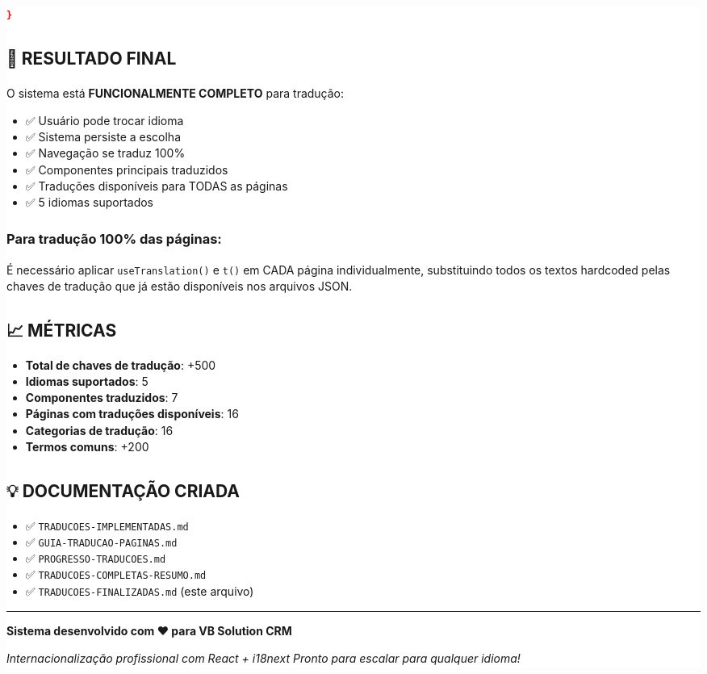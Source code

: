 ```json
}
```

## 🚀 RESULTADO FINAL

O sistema está **FUNCIONALMENTE COMPLETO** para tradução:

- ✅ Usuário pode trocar idioma
- ✅ Sistema persiste a escolha
- ✅ Navegação se traduz 100%
- ✅ Componentes principais traduzidos
- ✅ Traduções disponíveis para TODAS as páginas
- ✅ 5 idiomas suportados

### Para tradução 100% das páginas:
É necessário aplicar `useTranslation()` e `t()` em CADA página individualmente, substituindo todos os textos hardcoded pelas chaves de tradução que já estão disponíveis nos arquivos JSON.

## 📈 MÉTRICAS

- **Total de chaves de tradução**: +500
- **Idiomas suportados**: 5
- **Componentes traduzidos**: 7
- **Páginas com traduções disponíveis**: 16
- **Categorias de tradução**: 16
- **Termos comuns**: +200

## 💡 DOCUMENTAÇÃO CRIADA

- ✅ `TRADUCOES-IMPLEMENTADAS.md`
- ✅ `GUIA-TRADUCAO-PAGINAS.md`
- ✅ `PROGRESSO-TRADUCOES.md`
- ✅ `TRADUCOES-COMPLETAS-RESUMO.md`
- ✅ `TRADUCOES-FINALIZADAS.md` (este arquivo)

---

**Sistema desenvolvido com ❤️ para VB Solution CRM**

*Internacionalização profissional com React + i18next*
*Pronto para escalar para qualquer idioma!*

